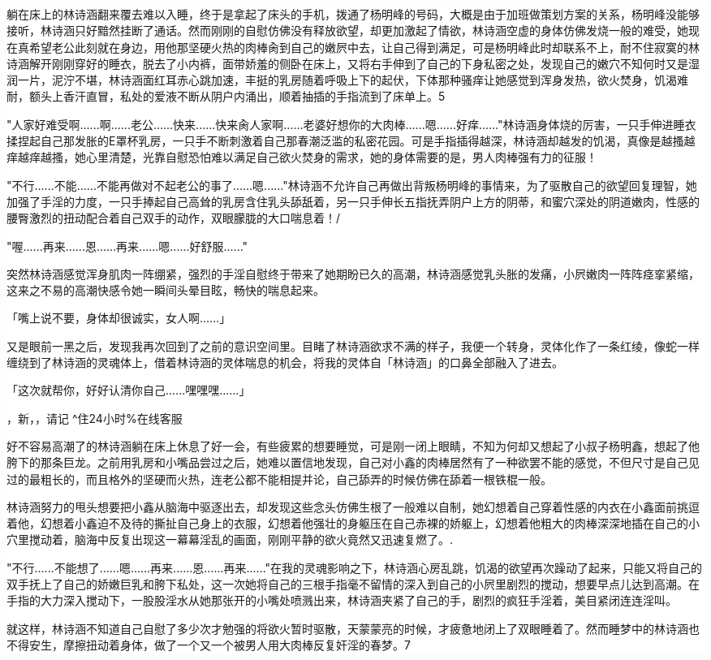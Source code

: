 躺在床上的林诗涵翻来覆去难以入睡，终于是拿起了床头的手机，拨通了杨明峰的号码，大概是由于加班做策划方案的关系，杨明峰没能够接听，林诗涵只好黯然挂断了通话。然而刚刚的自慰仿佛没有释放欲望，却更加激起了情欲，林诗涵空虚的身体仿佛发烧一般的难受，她现在真希望老公此刻就在身边，用他那坚硬火热的肉棒肏到自己的嫩屄中去，让自己得到满足，可是杨明峰此时却联系不上，耐不住寂寞的林诗涵解开刚刚穿好的睡衣，脱去了小内裤，面带娇羞的侧卧在床上，又将右手伸到了自己的下身私密之处，发现自己的嫩穴不知何时又是湿润一片，泥泞不堪，林诗涵面红耳赤心跳加速，丰挺的乳房随着呼吸上下的起伏，下体那种骚痒让她感觉到浑身发热，欲火焚身，饥渴难耐，额头上香汗直冒，私处的爱液不断从阴户内涌出，顺着抽插的手指流到了床单上。5



"人家好难受啊......啊......老公......快来......快来肏人家啊......老婆好想你的大肉棒......嗯......好痒......"林诗涵身体烧的厉害，一只手伸进睡衣揉捏起自己那发胀的E罩杯乳房，一只手不断刺激着自己那春潮泛滥的私密花园。可是手指插得越深，林诗涵却越发的饥渴，真像是越搔越痒越痒越搔，她心里清楚，光靠自慰恐怕难以满足自己欲火焚身的需求，她的身体需要的是，男人肉棒强有力的征服！



"不行......不能......不能再做对不起老公的事了......嗯......"林诗涵不允许自己再做出背叛杨明峰的事情来，为了驱散自己的欲望回复理智，她加强了手淫的力度，一只手捧起自己高耸的乳房含住乳头舔舐着，另一只手伸长五指抚弄阴户上方的阴蒂，和蜜穴深处的阴道嫩肉，性感的腰臀激烈的扭动配合着自己双手的动作，双眼朦胧的大口喘息着！/



"喔......再来......恩......再来......嗯......好舒服......"



突然林诗涵感觉浑身肌肉一阵绷紧，强烈的手淫自慰终于带来了她期盼已久的高潮，林诗涵感觉乳头胀的发痛，小屄嫩肉一阵阵痉挛紧缩，这来之不易的高潮快感令她一瞬间头晕目眩，畅快的喘息起来。





「嘴上说不要，身体却很诚实，女人啊......」



又是眼前一黑之后，发现我再次回到了之前的意识空间里。目睹了林诗涵欲求不满的样子，我便一个转身，灵体化作了一条红绫，像蛇一样缠绕到了林诗涵的灵魂体上，借着林诗涵的灵体喘息的机会，将我的灵体自「林诗涵」的口鼻全部融入了进去。



「这次就帮你，好好认清你自己......嘿嘿嘿......」



，新，，请记 ^住24小时%在线客服



好不容易高潮了的林诗涵躺在床上休息了好一会，有些疲累的想要睡觉，可是刚一闭上眼睛，不知为何却又想起了小叔子杨明鑫，想起了他胯下的那条巨龙。之前用乳房和小嘴品尝过之后，她难以置信地发现，自己对小鑫的肉棒居然有了一种欲罢不能的感觉，不但尺寸是自己见过的最粗长的，而且格外的坚硬而火热，连老公都不能相提并论，自己舔弄的时候仿佛在舔着一根铁棍一般。



林诗涵努力的甩头想要把小鑫从脑海中驱逐出去，却发现这些念头仿佛生根了一般难以自制，她幻想着自己穿着性感的内衣在小鑫面前挑逗着他，幻想着小鑫迫不及待的撕扯自己身上的衣服，幻想着他强壮的身躯压在自己赤裸的娇躯上，幻想着他粗大的肉棒深深地插在自己的小穴里搅动着，脑海中反复出现这一幕幕淫乱的画面，刚刚平静的欲火竟然又迅速复燃了。.



"不行......不能想了......嗯......再来......恩......再来......"在我的灵魂影响之下，林诗涵心房乱跳，饥渴的欲望再次躁动了起来，只能又将自己的双手抚上了自己的娇嫩巨乳和胯下私处，这一次她将自己的三根手指毫不留情的深入到自己的小屄里剧烈的搅动，想要早点儿达到高潮。在手指的大力深入搅动下，一股股淫水从她那张开的小嘴处喷溅出来，林诗涵夹紧了自己的手，剧烈的疯狂手淫着，美目紧闭连连淫叫。



就这样，林诗涵不知道自己自慰了多少次才勉强的将欲火暂时驱散，天蒙蒙亮的时候，才疲惫地闭上了双眼睡着了。然而睡梦中的林诗涵也不得安生，摩擦扭动着身体，做了一个又一个被男人用大肉棒反复奸淫的春梦。7










